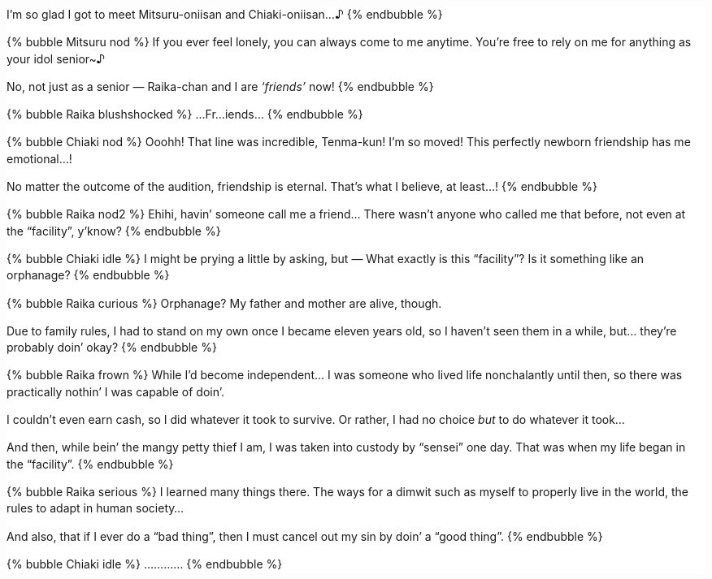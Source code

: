I’m so glad I got to meet Mitsuru-oniisan and Chiaki-oniisan…♪
{% endbubble %}

{% bubble Mitsuru nod %}
If you ever feel lonely, you can always come to me anytime. You’re free to rely on me for anything as your idol senior~♪

No, not just as a senior — Raika-chan and I are *‘friends’* now!
{% endbubble %}

{% bubble Raika blushshocked %}
…Fr…iends…
{% endbubble %}

{% bubble Chiaki nod %}
Ooohh! That line was incredible, Tenma-kun! I’m so moved! This perfectly newborn friendship has me emotional…!

No matter the outcome of the audition, friendship is eternal. That’s what I believe, at least…!
{% endbubble %}

{% bubble Raika nod2 %}
Ehihi, havin’ someone call me a friend… There wasn’t anyone who called me that before, not even at the “facility”, y’know?
{% endbubble %}

{% bubble Chiaki idle %}
I might be prying a little by asking, but — What exactly is this “facility”? Is it something like an orphanage?
{% endbubble %}

{% bubble Raika curious %}
Orphanage? My father and mother are alive, though.

Due to family rules, I had to stand on my own once I became eleven years old, so I haven’t seen them in a while, but… they’re probably doin’ okay?
{% endbubble %}

{% bubble Raika frown %}
While I’d become independent… I was someone who lived life nonchalantly until then, so there was practically nothin’ I was capable of doin’.

I couldn’t even earn cash, so I did whatever it took to survive. Or rather, I had no choice <em>but</em> to do whatever it took…

And then, while bein’ the mangy petty thief I am, I was taken into custody by “sensei” one day. That was when my life began in the “facility”.
{% endbubble %}

{% bubble Raika serious %}
I learned many things there. The ways for a dimwit such as myself to properly live in the world, the rules to adapt in human society…

And also, that if I ever do a “bad thing”, then I must cancel out my sin by doin’ a “good thing”.
{% endbubble %}

{% bubble Chiaki idle %}
…………
{% endbubble %}
